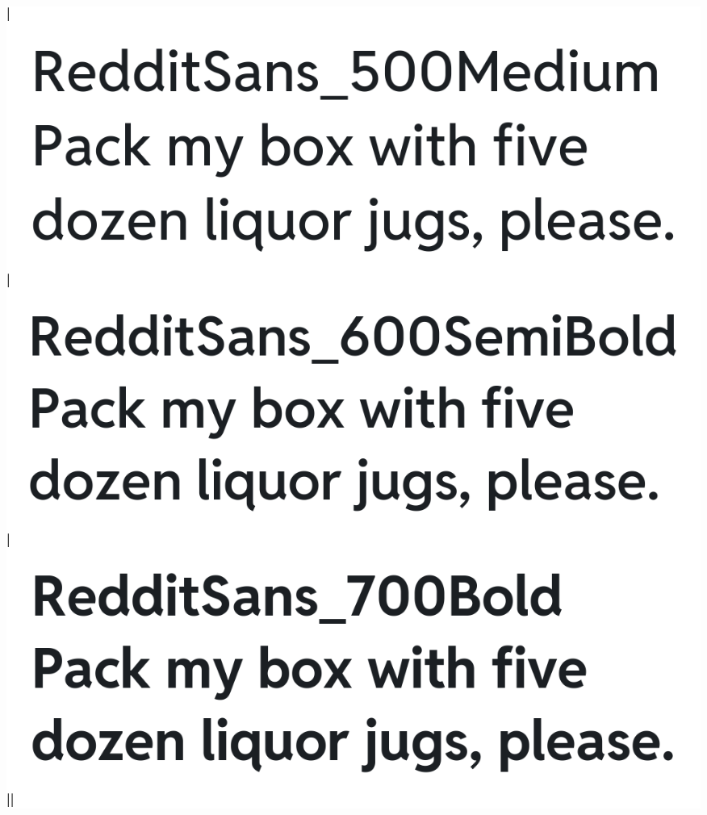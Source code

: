 |![RedditSans_500Medium](.//500Medium/RedditSans_500Medium.ttf.png)|![RedditSans_600SemiBold](.//600SemiBold/RedditSans_600SemiBold.ttf.png)|![RedditSans_700Bold](.//700Bold/RedditSans_700Bold.ttf.png)||